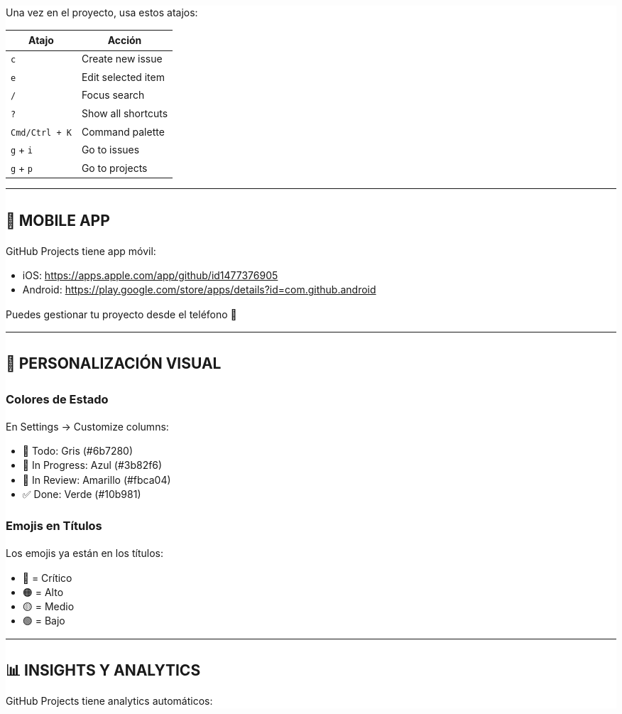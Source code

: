 Una vez en el proyecto, usa estos atajos:

| Atajo | Acción |
|-------|--------|
| `c` | Create new issue |
| `e` | Edit selected item |
| `/` | Focus search |
| `?` | Show all shortcuts |
| `Cmd/Ctrl + K` | Command palette |
| `g` + `i` | Go to issues |
| `g` + `p` | Go to projects |

---

## 📱 **MOBILE APP**

GitHub Projects tiene app móvil:
- iOS: https://apps.apple.com/app/github/id1477376905
- Android: https://play.google.com/store/apps/details?id=com.github.android

Puedes gestionar tu proyecto desde el teléfono 📱

---

## 🎨 **PERSONALIZACIÓN VISUAL**

### **Colores de Estado**

En Settings → Customize columns:
- 📝 Todo: Gris (#6b7280)
- 🚧 In Progress: Azul (#3b82f6)
- 👀 In Review: Amarillo (#fbca04)
- ✅ Done: Verde (#10b981)

### **Emojis en Títulos**

Los emojis ya están en los títulos:
- 🔴 = Crítico
- 🟠 = Alto
- 🟡 = Medio
- 🟢 = Bajo

---

## 📊 **INSIGHTS Y ANALYTICS**

GitHub Projects tiene analytics automáticos:

